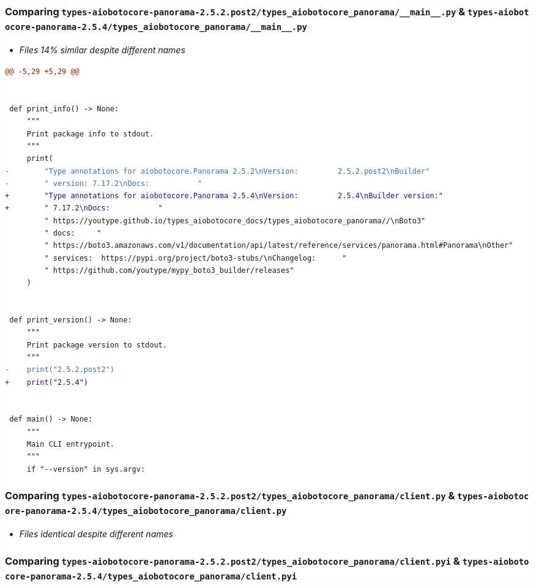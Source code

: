 ### Comparing `types-aiobotocore-panorama-2.5.2.post2/types_aiobotocore_panorama/__main__.py` & `types-aiobotocore-panorama-2.5.4/types_aiobotocore_panorama/__main__.py`

 * *Files 14% similar despite different names*

```diff
@@ -5,29 +5,29 @@
 
 
 def print_info() -> None:
     """
     Print package info to stdout.
     """
     print(
-        "Type annotations for aiobotocore.Panorama 2.5.2\nVersion:         2.5.2.post2\nBuilder"
-        " version: 7.17.2\nDocs:           "
+        "Type annotations for aiobotocore.Panorama 2.5.4\nVersion:         2.5.4\nBuilder version:"
+        " 7.17.2\nDocs:           "
         " https://youtype.github.io/types_aiobotocore_docs/types_aiobotocore_panorama//\nBoto3"
         " docs:     "
         " https://boto3.amazonaws.com/v1/documentation/api/latest/reference/services/panorama.html#Panorama\nOther"
         " services:  https://pypi.org/project/boto3-stubs/\nChangelog:      "
         " https://github.com/youtype/mypy_boto3_builder/releases"
     )
 
 
 def print_version() -> None:
     """
     Print package version to stdout.
     """
-    print("2.5.2.post2")
+    print("2.5.4")
 
 
 def main() -> None:
     """
     Main CLI entrypoint.
     """
     if "--version" in sys.argv:
```

### Comparing `types-aiobotocore-panorama-2.5.2.post2/types_aiobotocore_panorama/client.py` & `types-aiobotocore-panorama-2.5.4/types_aiobotocore_panorama/client.py`

 * *Files identical despite different names*

### Comparing `types-aiobotocore-panorama-2.5.2.post2/types_aiobotocore_panorama/client.pyi` & `types-aiobotocore-panorama-2.5.4/types_aiobotocore_panorama/client.pyi`

